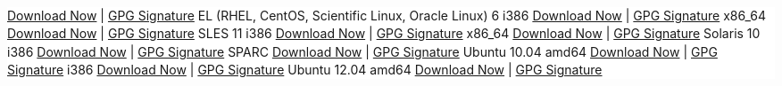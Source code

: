 <td><a href="http://pm.puppetlabs.com/puppet-enterprise/3.1.0/puppet-enterprise-3.1.0-el-5-x86_64.tar.gz">Download Now</a> | <a href="http://pm.puppetlabs.com/puppet-enterprise/3.1.0/puppet-enterprise-3.1.0-el-5-x86_64.tar.gz.asc">GPG Signature</a></td>
</tr>
<tr>
<td rowspan="2">EL (RHEL, CentOS, Scientific Linux, Oracle Linux) 6</td>
<td>i386</td>
<td><a href="http://pm.puppetlabs.com/puppet-enterprise/3.1.0/puppet-enterprise-3.1.0-el-6-i386.tar.gz">Download Now</a> | <a href="http://pm.puppetlabs.com/puppet-enterprise/3.1.0/puppet-enterprise-3.1.0-el-6-i386.tar.gz.asc">GPG Signature</a></td>
</tr>
<tr>
<td>x86_64</td>
<td><a href="http://pm.puppetlabs.com/puppet-enterprise/3.1.0/puppet-enterprise-3.1.0-el-6-x86_64.tar.gz">Download Now</a> | <a href="http://pm.puppetlabs.com/puppet-enterprise/3.1.0/puppet-enterprise-3.1.0-el-6-x86_64.tar.gz.asc">GPG Signature</a></td>
</tr>
<tr>
<td rowspan="2">SLES 11</td>
<td>i386</td>
<td><a href="http://pm.puppetlabs.com/puppet-enterprise/3.1.0/puppet-enterprise-3.1.0-sles-11-i386.tar.gz">Download Now</a> | <a href="http://pm.puppetlabs.com/puppet-enterprise/3.1.0/puppet-enterprise-3.1.0-sles-11-i386.tar.gz.asc">GPG Signature</a></td>
</tr>
<tr>
<td>x86_64</td>
<td><a href="http://pm.puppetlabs.com/puppet-enterprise/3.1.0/puppet-enterprise-3.1.0-sles-11-x86_64.tar.gz">Download Now</a> | <a href="http://pm.puppetlabs.com/puppet-enterprise/3.1.0/puppet-enterprise-3.1.0-sles-11-x86_64.tar.gz.asc">GPG Signature</a></td>
</tr>
<tr>
<td rowspan="2">Solaris 10</td>
<td>i386</td>
<td><a href="http://pm.puppetlabs.com/puppet-enterprise/3.1.0/puppet-enterprise-3.1.0-solaris-10-i386.tar.gz">Download Now</a> | <a href="http://pm.puppetlabs.com/puppet-enterprise/3.1.0/puppet-enterprise-3.1.0-solaris-10-i386.tar.gz.asc">GPG Signature</a></td>
</tr>
<tr>
<td>SPARC</td>
<td><a href="http://pm.puppetlabs.com/puppet-enterprise/3.1.0/puppet-enterprise-3.1.0-solaris-10-sparc.tar.gz">Download Now</a> | <a href="http://pm.puppetlabs.com/puppet-enterprise/3.1.0/puppet-enterprise-3.1.0-solaris-10-sparc.tar.gz.asc">GPG Signature</a></td>
</tr>
<tr>
<td rowspan="2">Ubuntu 10.04</td>
<td>amd64</td>
<td><a href="http://pm.puppetlabs.com/puppet-enterprise/3.1.0/puppet-enterprise-3.1.0-ubuntu-10.04-amd64.tar.gz">Download Now</a> | <a href="http://pm.puppetlabs.com/puppet-enterprise/3.1.0/puppet-enterprise-3.1.0-ubuntu-10.04-amd64.tar.gz.asc">GPG Signature</a></td>
</tr>
<tr>
<td>i386</td>
<td><a href="http://pm.puppetlabs.com/puppet-enterprise/3.1.0/puppet-enterprise-3.1.0-ubuntu-10.04-i386.tar.gz">Download Now</a> | <a href="http://pm.puppetlabs.com/puppet-enterprise/3.1.0/puppet-enterprise-3.1.0-ubuntu-10.04-i386.tar.gz.asc">GPG Signature</a></td>
</tr>
<tr>
<td rowspan="2">Ubuntu 12.04</td>
<td>amd64</td>
<td><a href="http://pm.puppetlabs.com/puppet-enterprise/3.1.0/puppet-enterprise-3.1.0-ubuntu-12.04-amd64.tar.gz">Download Now</a> | <a href="http://pm.puppetlabs.com/puppet-enterprise/3.1.0/puppet-enterprise-3.1.0-ubuntu-12.04-amd64.tar.gz.asc">GPG Signature</a></td>
</tr>
<tr>